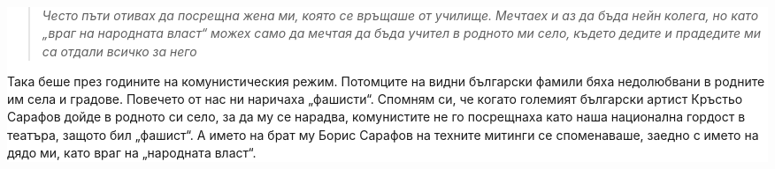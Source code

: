 >   *Често пъти отивах да посрещна жена ми, която се връщаше от училище. Мечтаех
>   и аз да бъда нейн колега, но като „враг на народната власт“ можех само да
>   мечтая да бъда учител в родното ми село, където дедите и прадедите ми са
>   отдали всичко за него*

Така беше през годините на комунистическия режим. Потомците на видни български
фамили бяха недолюбвани в родните им села и градове. Повечето от нас ни наричаха
„фашисти“. Спомням си, че когато големият български артист Кръстьо Сарафов дойде
в родното си село, за да му се нарадва, комунистите не го посрещнаха като наша
национална гордост в театъра, защото бил „фашист“. А името на брат му Борис
Сарафов на техните митинги се споменаваше, заедно с името на дядо ми, като враг
на „народната власт“.


